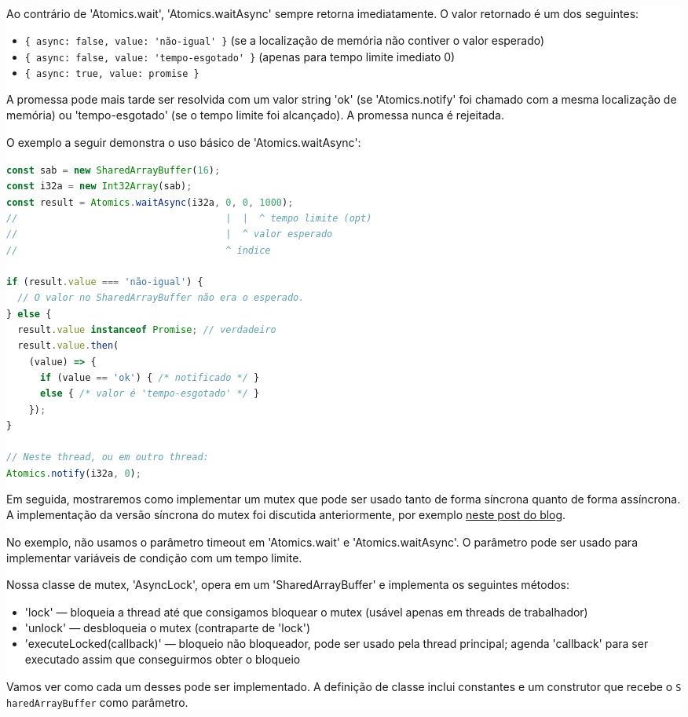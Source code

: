 Ao contrário de 'Atomics.wait', 'Atomics.waitAsync' sempre retorna imediatamente. O valor retornado é um dos seguintes:

- `{ async: false, value: 'não-igual' }` (se a localização de memória não contiver o valor esperado)
- `{ async: false, value: 'tempo-esgotado' }` (apenas para tempo limite imediato 0)
- `{ async: true, value: promise }`

A promessa pode mais tarde ser resolvida com um valor string 'ok' (se 'Atomics.notify' foi chamado com a mesma localização de memória) ou 'tempo-esgotado' (se o tempo limite foi alcançado). A promessa nunca é rejeitada.

O exemplo a seguir demonstra o uso básico de 'Atomics.waitAsync':

```js
const sab = new SharedArrayBuffer(16);
const i32a = new Int32Array(sab);
const result = Atomics.waitAsync(i32a, 0, 0, 1000);
//                                     |  |  ^ tempo limite (opt)
//                                     |  ^ valor esperado
//                                     ^ índice

if (result.value === 'não-igual') {
  // O valor no SharedArrayBuffer não era o esperado.
} else {
  result.value instanceof Promise; // verdadeiro
  result.value.then(
    (value) => {
      if (value == 'ok') { /* notificado */ }
      else { /* valor é 'tempo-esgotado' */ }
    });
}

// Neste thread, ou em outro thread:
Atomics.notify(i32a, 0);
```

Em seguida, mostraremos como implementar um mutex que pode ser usado tanto de forma síncrona quanto de forma assíncrona. A implementação da versão síncrona do mutex foi discutida anteriormente, por exemplo [neste post do blog](https://blogtitle.github.io/using-javascript-sharedarraybuffers-and-atomics/).

No exemplo, não usamos o parâmetro timeout em 'Atomics.wait' e 'Atomics.waitAsync'. O parâmetro pode ser usado para implementar variáveis de condição com um tempo limite.

Nossa classe de mutex, 'AsyncLock', opera em um 'SharedArrayBuffer' e implementa os seguintes métodos:

- 'lock' — bloqueia a thread até que consigamos bloquear o mutex (usável apenas em threads de trabalhador)
- 'unlock' — desbloqueia o mutex (contraparte de 'lock')
- 'executeLocked(callback)' — bloqueio não bloqueador, pode ser usado pela thread principal; agenda 'callback' para ser executado assim que conseguirmos obter o bloqueio

Vamos ver como cada um desses pode ser implementado. A definição de classe inclui constantes e um construtor que recebe o `SharedArrayBuffer` como parâmetro.

